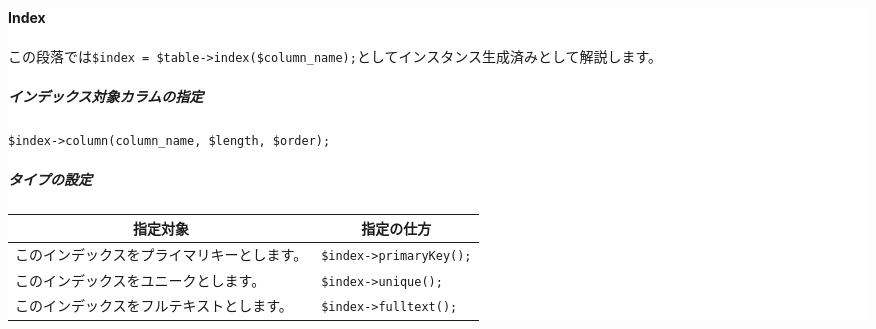 #### Index

この段落では`$index = $table->index($column_name);`としてインスタンス生成済みとして解説します。

##### インデックス対象カラムの指定

```
$index->column(column_name, $length, $order);
```

##### タイプの設定

| 指定対象 | 指定の仕方 |
----|----
| このインデックスをプライマリキーとします。 | `$index->primaryKey();` |
| このインデックスをユニークとします。 | `$index->unique();` |
| このインデックスをフルテキストとします。 | `$index->fulltext();` |